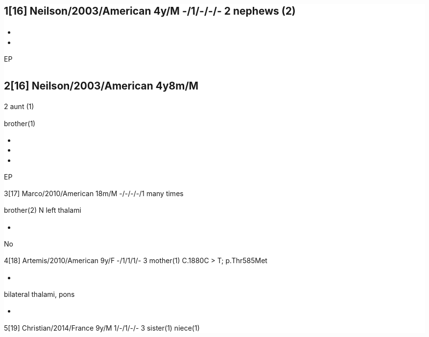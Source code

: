 1[16] Neilson/2003/American 
4y/M 
-/1/-/-/-
2 
nephews (2) 
-
-
-
EP 

2[16] Neilson/2003/American 
4y8m/M 
-
2 
aunt (1) 

brother(1) 

-
-
-
EP 

3[17] Marco/2010/American 
18m/M 
-/-/-/-/1 
many 
times 

brother(2) 
N 
left 
thalami 

-
No 

4[18] Artemis/2010/American 
9y/F 
-/1/1/1/-
3 
mother(1) 
C.1880C > T; 
p.Thr585Met 

-
bilateral 
thalami, pons 

-

5[19] Christian/2014/France 
9y/M 
1/-/1/-/-
3 
sister(1) 
niece(1) 
